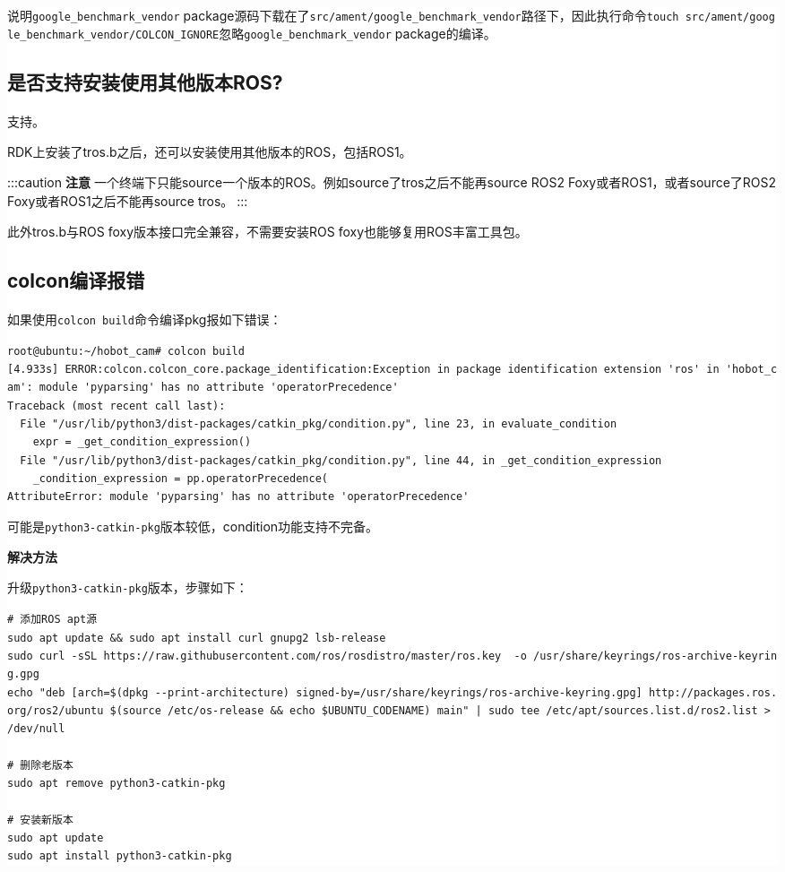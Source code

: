说明`google_benchmark_vendor` package源码下载在了`src/ament/google_benchmark_vendor`路径下，因此执行命令`touch src/ament/google_benchmark_vendor/COLCON_IGNORE`忽略`google_benchmark_vendor` package的编译。

## 是否支持安装使用其他版本ROS?

支持。

RDK上安装了tros.b之后，还可以安装使用其他版本的ROS，包括ROS1。

:::caution **注意**
一个终端下只能source一个版本的ROS。例如source了tros之后不能再source ROS2 Foxy或者ROS1，或者source了ROS2 Foxy或者ROS1之后不能再source tros。
:::

此外tros.b与ROS foxy版本接口完全兼容，不需要安装ROS foxy也能够复用ROS丰富工具包。

## colcon编译报错

如果使用`colcon build`命令编译pkg报如下错误：

```shell
root@ubuntu:~/hobot_cam# colcon build
[4.933s] ERROR:colcon.colcon_core.package_identification:Exception in package identification extension 'ros' in 'hobot_cam': module 'pyparsing' has no attribute 'operatorPrecedence'
Traceback (most recent call last):
  File "/usr/lib/python3/dist-packages/catkin_pkg/condition.py", line 23, in evaluate_condition
    expr = _get_condition_expression()
  File "/usr/lib/python3/dist-packages/catkin_pkg/condition.py", line 44, in _get_condition_expression
    _condition_expression = pp.operatorPrecedence(
AttributeError: module 'pyparsing' has no attribute 'operatorPrecedence'
```
可能是`python3-catkin-pkg`版本较低，condition功能支持不完备。

**解决方法**

升级`python3-catkin-pkg`版本，步骤如下：

```shell
# 添加ROS apt源
sudo apt update && sudo apt install curl gnupg2 lsb-release
sudo curl -sSL https://raw.githubusercontent.com/ros/rosdistro/master/ros.key  -o /usr/share/keyrings/ros-archive-keyring.gpg
echo "deb [arch=$(dpkg --print-architecture) signed-by=/usr/share/keyrings/ros-archive-keyring.gpg] http://packages.ros.org/ros2/ubuntu $(source /etc/os-release && echo $UBUNTU_CODENAME) main" | sudo tee /etc/apt/sources.list.d/ros2.list > /dev/null

# 删除老版本
sudo apt remove python3-catkin-pkg

# 安装新版本
sudo apt update
sudo apt install python3-catkin-pkg
```
